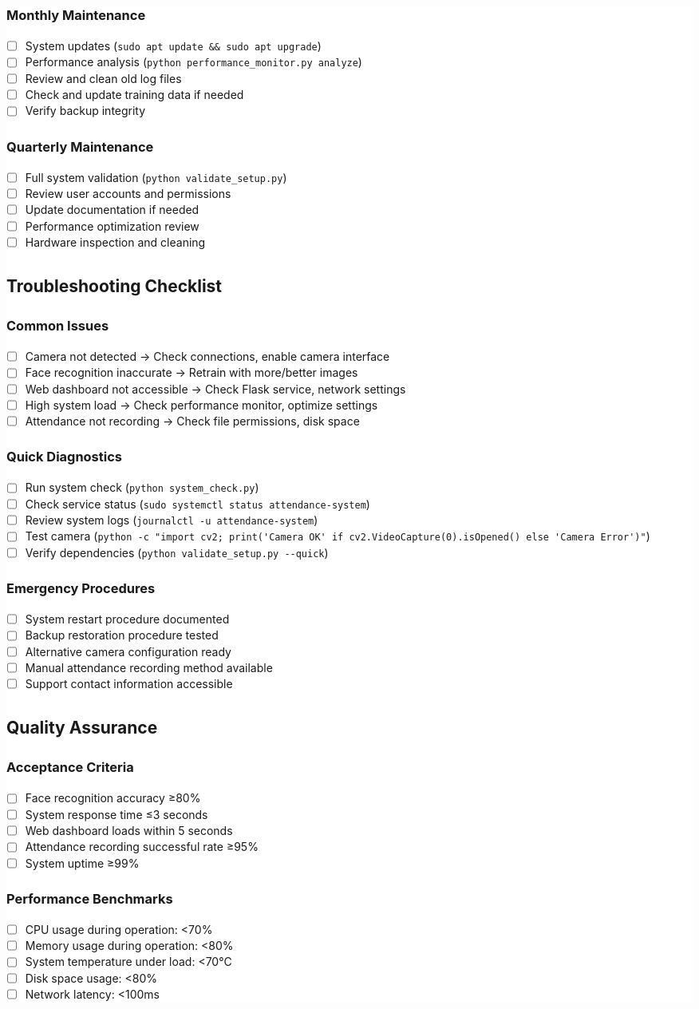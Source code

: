 ### Monthly Maintenance
- [ ] System updates (`sudo apt update && sudo apt upgrade`)
- [ ] Performance analysis (`python performance_monitor.py analyze`)
- [ ] Review and clean old log files
- [ ] Check and update training data if needed
- [ ] Verify backup integrity

### Quarterly Maintenance
- [ ] Full system validation (`python validate_setup.py`)
- [ ] Review user accounts and permissions
- [ ] Update documentation if needed
- [ ] Performance optimization review
- [ ] Hardware inspection and cleaning

## Troubleshooting Checklist

### Common Issues
- [ ] Camera not detected → Check connections, enable camera interface
- [ ] Face recognition inaccurate → Retrain with more/better images
- [ ] Web dashboard not accessible → Check Flask service, network settings
- [ ] High system load → Check performance monitor, optimize settings
- [ ] Attendance not recording → Check file permissions, disk space

### Quick Diagnostics
- [ ] Run system check (`python system_check.py`)
- [ ] Check service status (`sudo systemctl status attendance-system`)
- [ ] Review system logs (`journalctl -u attendance-system`)
- [ ] Test camera (`python -c "import cv2; print('Camera OK' if cv2.VideoCapture(0).isOpened() else 'Camera Error')"`)
- [ ] Verify dependencies (`python validate_setup.py --quick`)

### Emergency Procedures
- [ ] System restart procedure documented
- [ ] Backup restoration procedure tested
- [ ] Alternative camera configuration ready
- [ ] Manual attendance recording method available
- [ ] Support contact information accessible

## Quality Assurance

### Acceptance Criteria
- [ ] Face recognition accuracy ≥80%
- [ ] System response time ≤3 seconds
- [ ] Web dashboard loads within 5 seconds
- [ ] Attendance recording successful rate ≥95%
- [ ] System uptime ≥99%

### Performance Benchmarks
- [ ] CPU usage during operation: <70%
- [ ] Memory usage during operation: <80%
- [ ] System temperature under load: <70°C
- [ ] Disk space usage: <80%
- [ ] Network latency: <100ms
